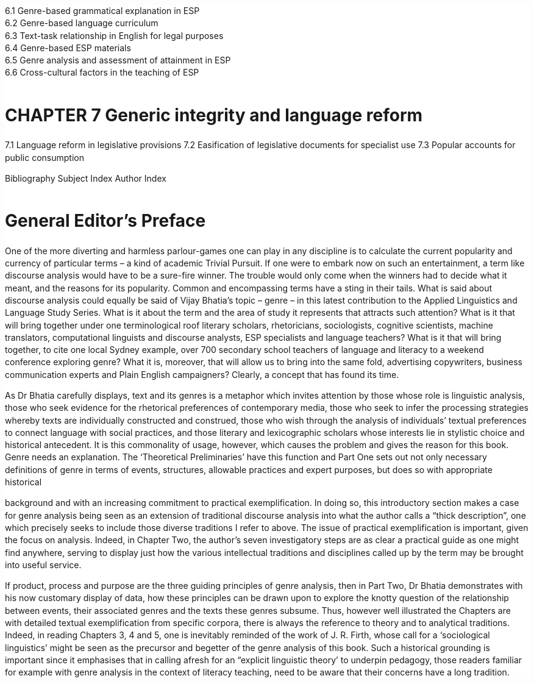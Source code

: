6.1 Genre-based grammatical explanation in ESP   
6.2 Genre-based language curriculum   
6.3 Text-task relationship in English for legal purposes   
6.4 Genre-based ESP materials   
6.5 Genre analysis and assessment of attainment in ESP   
6.6 Cross-cultural factors in the teaching of ESP

# CHAPTER 7 Generic integrity and language reform

7.1 Language reform in legislative provisions 7.2 Easification of legislative documents for specialist use 7.3 Popular accounts for public consumption

Bibliography Subject Index Author Index

# General Editor’s Preface

One of the more diverting and harmless parlour-games one can play in any discipline is to calculate the current popularity and currency of particular terms – a kind of academic Trivial Pursuit. If one were to embark now on such an entertainment, a term like discourse analysis would have to be a sure-fire winner. The trouble would only come when the winners had to decide what it meant, and the reasons for its popularity. Common and encompassing terms have a sting in their tails. What is said about discourse analysis could equally be said of Vijay Bhatia’s topic – genre – in this latest contribution to the Applied Linguistics and Language Study Series. What is it about the term and the area of study it represents that attracts such attention? What is it that will bring together under one terminological roof literary scholars, rhetoricians, sociologists, cognitive scientists, machine translators, computational linguists and discourse analysts, ESP specialists and language teachers? What is it that will bring together, to cite one local Sydney example, over 700 secondary school teachers of language and literacy to a weekend conference exploring genre? What it is, moreover, that will allow us to bring into the same fold, advertising copywriters, business communication experts and Plain English campaigners? Clearly, a concept that has found its time.

As Dr Bhatia carefully displays, text and its genres is a metaphor which invites attention by those whose role is linguistic analysis, those who seek evidence for the rhetorical preferences of contemporary media, those who seek to infer the processing strategies whereby texts are individually constructed and construed, those who wish through the analysis of individuals’ textual preferences to connect language with social practices, and those literary and lexicographic scholars whose interests lie in stylistic choice and historical antecedent. It is this commonality of usage, however, which causes the problem and gives the reason for this book. Genre needs an explanation. The ‘Theoretical Preliminaries’ have this function and Part One sets out not only necessary definitions of genre in terms of events, structures, allowable practices and expert purposes, but does so with appropriate historical

background and with an increasing commitment to practical exemplification. In doing so, this introductory section makes a case for genre analysis being seen as an extension of traditional discourse analysis into what the author calls a “thick description”, one which precisely seeks to include those diverse traditions I refer to above. The issue of practical exemplification is important, given the focus on analysis. Indeed, in Chapter Two, the author’s seven investigatory steps are as clear a practical guide as one might find anywhere, serving to display just how the various intellectual traditions and disciplines called up by the term may be brought into useful service.

If product, process and purpose are the three guiding principles of genre analysis, then in Part Two, Dr Bhatia demonstrates with his now customary display of data, how these principles can be drawn upon to explore the knotty question of the relationship between events, their associated genres and the texts these genres subsume. Thus, however well illustrated the Chapters are with detailed textual exemplification from specific corpora, there is always the reference to theory and to analytical traditions. Indeed, in reading Chapters 3, 4 and 5, one is inevitably reminded of the work of J. R. Firth, whose call for a ‘sociological linguistics’ might be seen as the precursor and begetter of the genre analysis of this book. Such a historical grounding is important since it emphasises that in calling afresh for an “explicit linguistic theory’ to underpin pedagogy, those readers familiar for example with genre analysis in the context of literacy teaching, need to be aware that their concerns have a long tradition.
